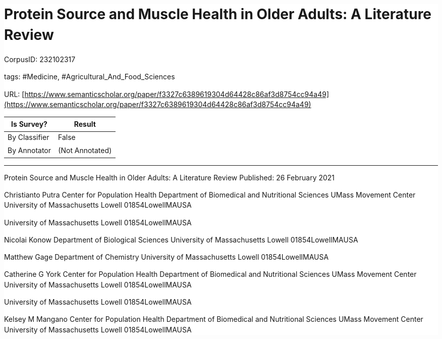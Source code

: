 # Protein Source and Muscle Health in Older Adults: A Literature Review

CorpusID: 232102317
 
tags: #Medicine, #Agricultural_And_Food_Sciences

URL: [https://www.semanticscholar.org/paper/f3327c6389619304d64428c86af3d8754cc94a49](https://www.semanticscholar.org/paper/f3327c6389619304d64428c86af3d8754cc94a49)
 
| Is Survey?        | Result          |
| ----------------- | --------------- |
| By Classifier     | False |
| By Annotator      | (Not Annotated) |

---

Protein Source and Muscle Health in Older Adults: A Literature Review
Published: 26 February 2021

Christianto Putra 
Center for Population Health
Department of Biomedical and Nutritional Sciences
UMass Movement Center
University of Massachusetts Lowell
01854LowellMAUSA

University of Massachusetts Lowell
01854LowellMAUSA

Nicolai Konow 
Department of Biological Sciences
University of Massachusetts Lowell
01854LowellMAUSA

Matthew Gage 
Department of Chemistry
University of Massachusetts Lowell
01854LowellMAUSA

Catherine G York 
Center for Population Health
Department of Biomedical and Nutritional Sciences
UMass Movement Center
University of Massachusetts Lowell
01854LowellMAUSA

University of Massachusetts Lowell
01854LowellMAUSA

Kelsey M Mangano 
Center for Population Health
Department of Biomedical and Nutritional Sciences
UMass Movement Center
University of Massachusetts Lowell
01854LowellMAUSA
